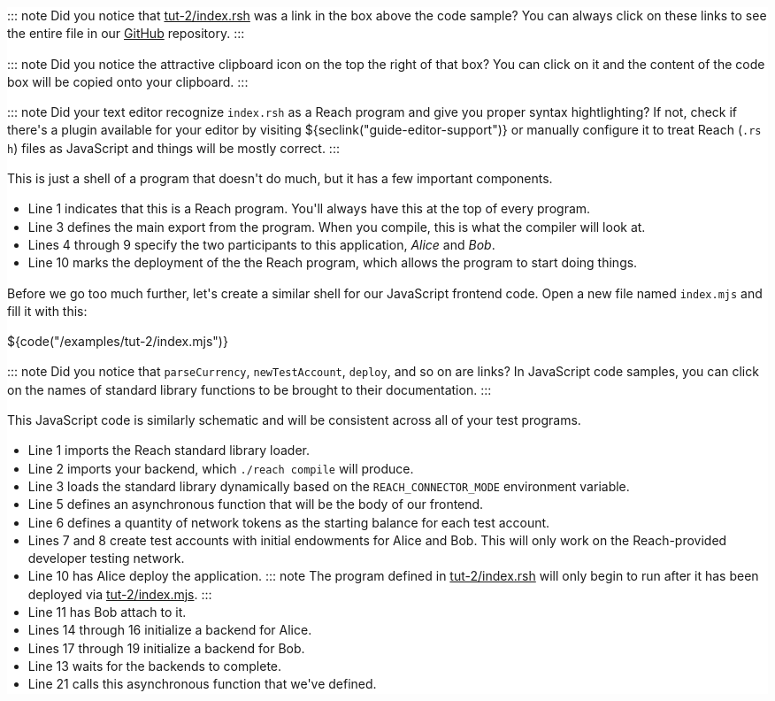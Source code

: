 ::: note
Did you notice that [tut-2/index.rsh](${repo}}/examples/tut-2/index.rsh) was a link in the box above the code sample?
You can always click on these links to see the entire file in our [GitHub](https://github.com/reach-sh/reach-lang) repository.
:::

::: note
Did you notice the attractive clipboard icon on the top the right of that box?
You can click on it and the content of the code box will be copied onto your clipboard.
:::

::: note
Did your text editor recognize `index.rsh` as a Reach program and give you proper syntax hightlighting?
If not, check if there's a plugin available for your editor by visiting ${seclink("guide-editor-support")} or manually
configure it to treat Reach (`.rsh`) files as JavaScript and things will be mostly correct.
:::

This is just a shell of a program that doesn't do much, but it has a few important components.

+ Line 1 indicates that this is a Reach program.
You'll always have this at the top of every program.
+ Line 3 defines the main export from the program.
When you compile, this is what the compiler will look at.
+ Lines 4 through 9 specify the two participants to this application, _Alice_ and _Bob_.
+ Line 10 marks the deployment of the the Reach program, which allows the program to start doing things.


Before we go too much further, let's create a similar shell for our JavaScript frontend code.
Open a new file named `index.mjs` and fill it with this:

${code("/examples/tut-2/index.mjs")}

::: note
Did you notice that `parseCurrency`, `newTestAccount`, `deploy`, and so on are links?
In JavaScript code samples, you can click on the names of standard library functions to be brought to their documentation.
:::

This JavaScript code is similarly schematic and will be consistent across all of your test programs.

+ Line 1 imports the Reach standard library loader.
+ Line 2 imports your backend, which `./reach compile` will produce.
+ Line 3 loads the standard library dynamically based on the `REACH_CONNECTOR_MODE` environment variable.
+ Line 5 defines an asynchronous function that will be the body of our frontend.
+ Line 6 defines a quantity of network tokens as the starting balance for each test account.
+ Lines 7 and 8 create test accounts with initial endowments for Alice and Bob.
This will only work on the Reach-provided developer testing network.
+ Line 10 has Alice deploy the application.
::: note
The program defined in [tut-2/index.rsh](${repo}}/examples/tut-2/index.rsh) will only begin to run after it has been deployed via [tut-2/index.mjs](${repo}}/examples/tut-2/index.mjs).
:::
+ Line 11 has Bob attach to it.
+ Lines 14 through 16 initialize a backend for Alice.
+ Lines 17 through 19 initialize a backend for Bob.
+ Line 13 waits for the backends to complete.
+ Line 21 calls this asynchronous function that we've defined.
